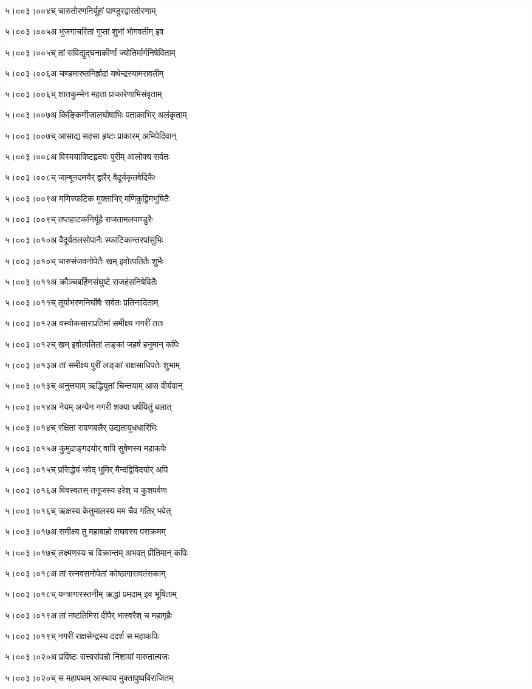 ५।००३।००४च् चारुतोरणनिर्यूहां पाण्डुरद्वारतोरणाम्
  
५।००३।००५अ भुजगाचरितां गुप्तां शुभां भोगवतीम् इव
  
५।००३।००५च् तां सविद्युद्घनाकीर्णां ज्योतिर्मार्गनिषेविताम्
  
५।००३।००६अ चण्डमारुतनिर्ह्रादां यथेन्द्रस्यामरावतीम्
  
५।००३।००६च् शातकुम्भेन महता प्राकारेणाभिसंवृताम्
  
५।००३।००७अ किङ्किणीजालघोषाभिः पताकाभिर् अलंकृताम्
  
५।००३।००७च् आसाद्य सहसा हृष्टः प्राकारम् अभिपेदिवान्
  
५।००३।००८अ विस्मयाविष्टहृदयः पुरीम् आलोक्य सर्वतः
  
५।००३।००८च् जाम्बूनदमयैर् द्वारैर् वैदूर्यकृतवेदिकैः
  
५।००३।००९अ मणिस्फटिक मुक्ताभिर् मणिकुट्टिमभूषितैः
  
५।००३।००९च् तप्तहाटकनिर्यूहै राजतामलपाण्डुरैः
  
५।००३।०१०अ वैदूर्यतलसोपानैः स्फाटिकान्तरपांसुभिः
  
५।००३।०१०च् चारुसंजवनोपेतैः खम् इवोत्पतितैः शुभैः
  
५।००३।०११अ क्रौञ्चबर्हिणसंघुष्टे राजहंसनिषेवितैः
  
५।००३।०११च् तूर्याभरणनिर्घोषैः सर्वतः प्रतिनादिताम्
  
५।००३।०१२अ वस्वोकसाराप्रतिमां समीक्ष्य नगरीं ततः
  
५।००३।०१२च् खम् इवोत्पतितां लङ्कां जहर्ष हनुमान् कपिः
  
५।००३।०१३अ तां समीक्ष्य पुरीं लङ्कां राक्षसाधिपतेः शुभाम्
  
५।००३।०१३च् अनुत्तमाम् ऋद्धियुतां चिन्तयाम् आस वीर्यवान्
  
५।००३।०१४अ नेयम् अन्येन नगरी शक्या धर्षयितुं बलात्
  
५।००३।०१४च् रक्षिता रावणबलैर् उद्यतायुधधारिभिः
  
५।००३।०१५अ कुमुदाङ्गदयोर् वापि सुषेणस्य महाकपेः
  
५।००३।०१५च् प्रसिद्धेयं भवेद् भूमिर् मैन्दद्विविदयोर् अपि
  
५।००३।०१६अ विवस्वतस् तनूजस्य हरेश् च कुशपर्वणः
  
५।००३।०१६च् ऋक्षस्य केतुमालस्य मम चैव गतिर् भवेत्
  
५।००३।०१७अ समीक्ष्य तु महाबाहो राघवस्य पराक्रमम्
  
५।००३।०१७च् लक्ष्मणस्य च विक्रान्तम् अभवत् प्रीतिमान् कपिः
  
५।००३।०१८अ तां रत्नवसनोपेतां कोष्ठागारावतंसकाम्
  
५।००३।०१८च् यन्त्रागारस्तनीम् ऋद्धां प्रमदाम् इव भूषिताम्
  
५।००३।०१९अ तां नष्टतिमिरां दीपैर् भास्वरैश् च महागृहैः
  
५।००३।०१९च् नगरीं राक्षसेन्द्रस्य ददर्श स महाकपिः
  
५।००३।०२०अ प्रविष्टः सत्त्वसंपन्नो निशायां मारुतात्मजः
  
५।००३।०२०च् स महापथम् आस्थाय मुक्तापुष्पविराजितम्
  